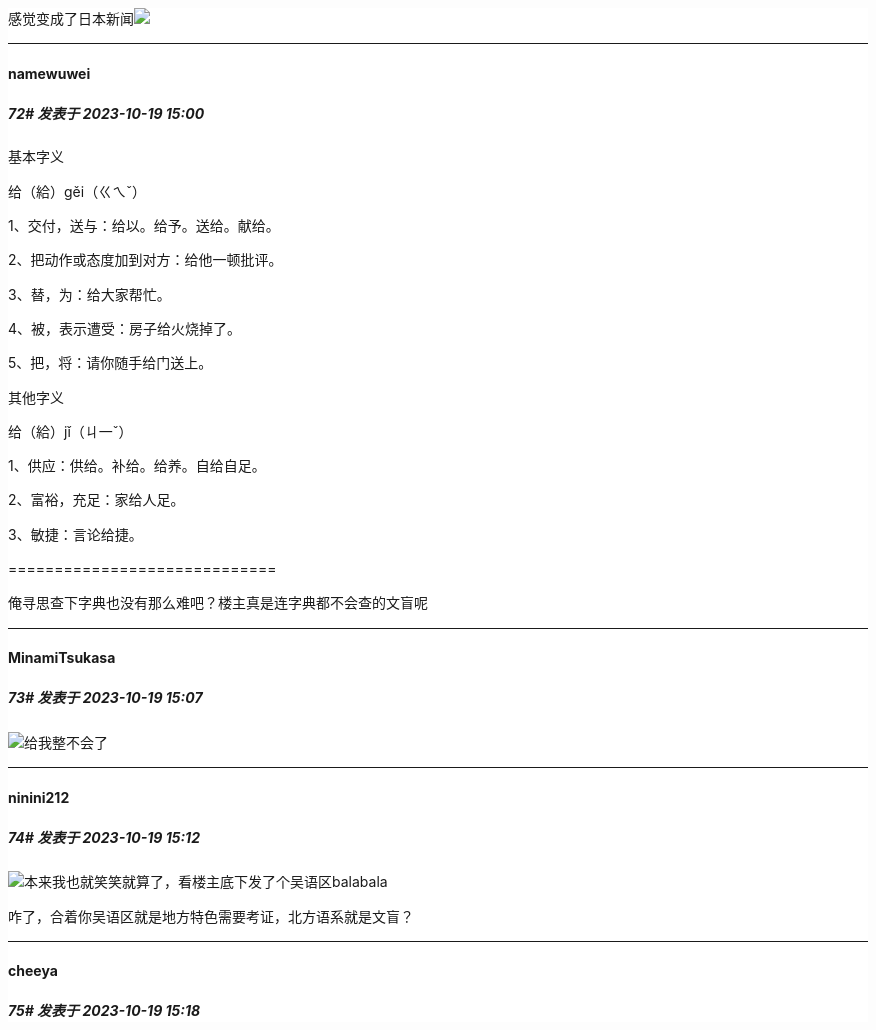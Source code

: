 感觉变成了日本新闻<img src="https://static.saraba1st.com/image/smiley/face2017/066.png" referrerpolicy="no-referrer">

*****

####  namewuwei  
##### 72#       发表于 2023-10-19 15:00

基本字义

给（給）gěi（ㄍㄟˇ）

1、交付，送与：给以。给予。送给。献给。

2、把动作或态度加到对方：给他一顿批评。

3、替，为：给大家帮忙。

4、被，表示遭受：房子给火烧掉了。

5、把，将：请你随手给门送上。

其他字义

给（給）jǐ（ㄐ一ˇ）

1、供应：供给。补给。给养。自给自足。

2、富裕，充足：家给人足。

3、敏捷：言论给捷。

=============================

俺寻思查下字典也没有那么难吧？楼主真是连字典都不会查的文盲呢


*****

####  MinamiTsukasa  
##### 73#       发表于 2023-10-19 15:07

<img src="https://static.saraba1st.com/image/smiley/face2017/004.gif" referrerpolicy="no-referrer">给我整不会了

*****

####  ninini212  
##### 74#       发表于 2023-10-19 15:12

<img src="https://static.saraba1st.com/image/smiley/face2017/067.png" referrerpolicy="no-referrer">本来我也就笑笑就算了，看楼主底下发了个吴语区balabala

咋了，合着你吴语区就是地方特色需要考证，北方语系就是文盲？


*****

####  cheeya  
##### 75#       发表于 2023-10-19 15:18
